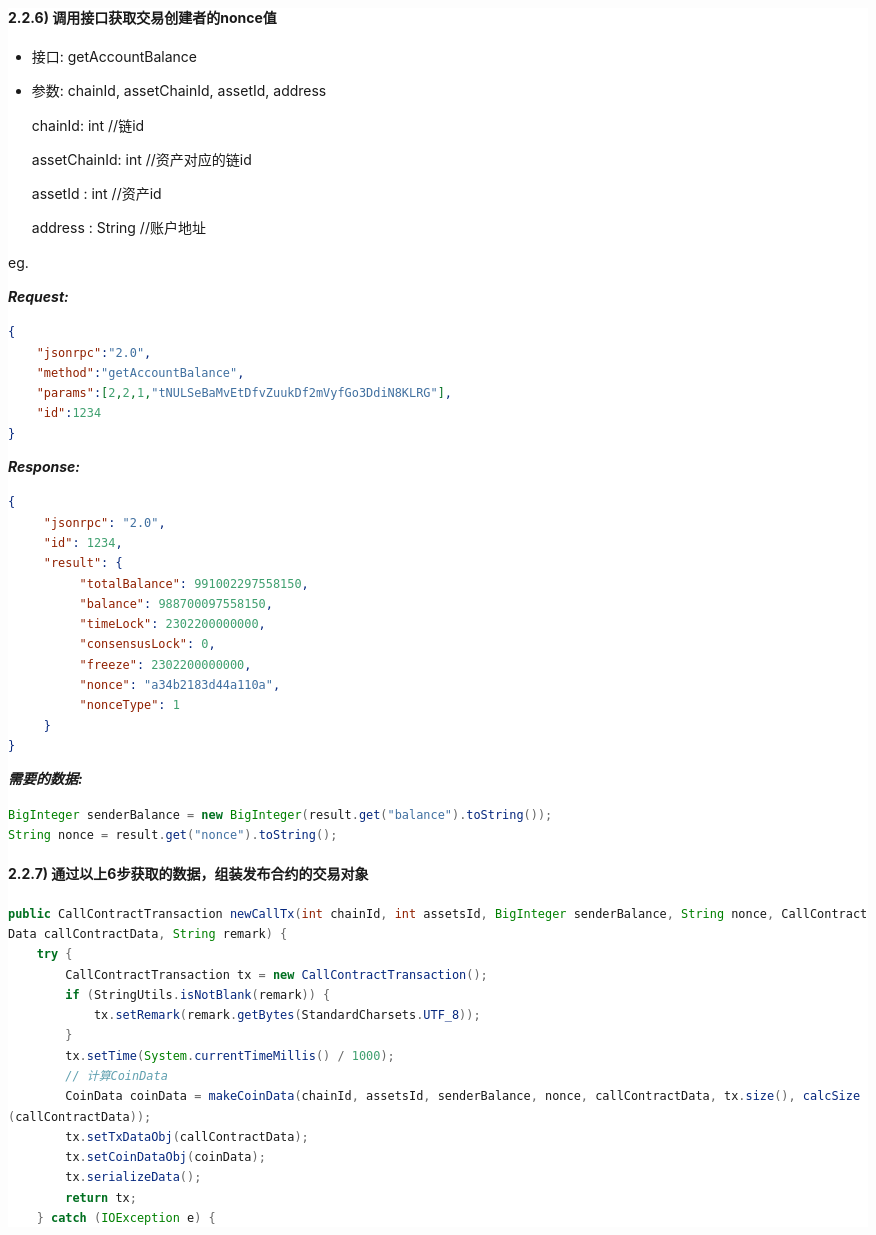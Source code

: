 #### 2.2.6) 调用接口获取交易创建者的nonce值

- 接口: getAccountBalance
- 参数: chainId, assetChainId, assetId, address

    chainId: int //链id 
    
    assetChainId: int //资产对应的链id
    
    assetId  : int //资产id
    
    address : String //账户地址

eg. 
    
_**Request:**_
    
```json
{
    "jsonrpc":"2.0",
    "method":"getAccountBalance",
    "params":[2,2,1,"tNULSeBaMvEtDfvZuukDf2mVyfGo3DdiN8KLRG"],
    "id":1234
}
```

_**Response:**_
    
```json
{
     "jsonrpc": "2.0",
     "id": 1234,
     "result": {
          "totalBalance": 991002297558150,
          "balance": 988700097558150,
          "timeLock": 2302200000000,
          "consensusLock": 0,
          "freeze": 2302200000000,
          "nonce": "a34b2183d44a110a",
          "nonceType": 1
     }
}
```

_**需要的数据:**_

```java
BigInteger senderBalance = new BigInteger(result.get("balance").toString());
String nonce = result.get("nonce").toString();
```

#### 2.2.7) 通过以上6步获取的数据，组装发布合约的交易对象

```java
public CallContractTransaction newCallTx(int chainId, int assetsId, BigInteger senderBalance, String nonce, CallContractData callContractData, String remark) {
    try {
        CallContractTransaction tx = new CallContractTransaction();
        if (StringUtils.isNotBlank(remark)) {
            tx.setRemark(remark.getBytes(StandardCharsets.UTF_8));
        }
        tx.setTime(System.currentTimeMillis() / 1000);
        // 计算CoinData
        CoinData coinData = makeCoinData(chainId, assetsId, senderBalance, nonce, callContractData, tx.size(), calcSize(callContractData));
        tx.setTxDataObj(callContractData);
        tx.setCoinDataObj(coinData);
        tx.serializeData();
        return tx;
    } catch (IOException e) {
```